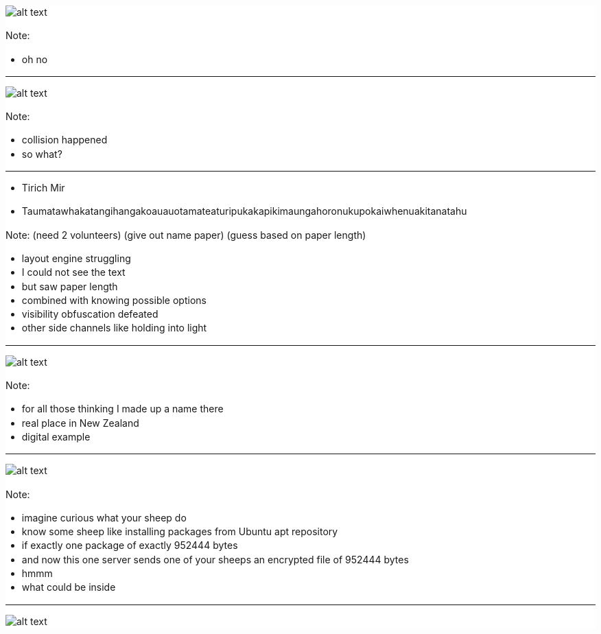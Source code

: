 
![alt text](assets/compound-btb-key-collision.jpg)

Note:
- oh no

---

![alt text](assets/car-collision.png)

Note:
- collision happened
- so what?

---

- Tirich Mir

- Taumatawhakatangihangakoauauotamateaturipukakapikimaungahoronukupokaiwhenuakitanatahu

Note:
(need 2 volunteers)
(give out name paper)
(guess based on paper length)

- layout engine struggling
- I could not see the text
- but saw paper length
- combined with knowing possible options
- visibility obfuscation defeated
- other side channels like holding into light

---

![alt text](assets/taumatawhakatangihangakoauauotamateaturipukakapikimaungahoronukupokaiwhenuakitanatahu.jpg)

Note:
- for all those thinking I made up a name there
- real place in New Zealand
- digital example

---

![alt text](assets/china-flag-side-channel.jpg)

Note:
- imagine curious what your sheep do
- know some sheep like installing packages from Ubuntu apt repository
- if exactly one package of exactly 952444 bytes
- and now this one server sends one of your sheeps an encrypted file of 952444 bytes
- hmmm
- what could be inside

---

![alt text](assets/side-channel.jpg)
